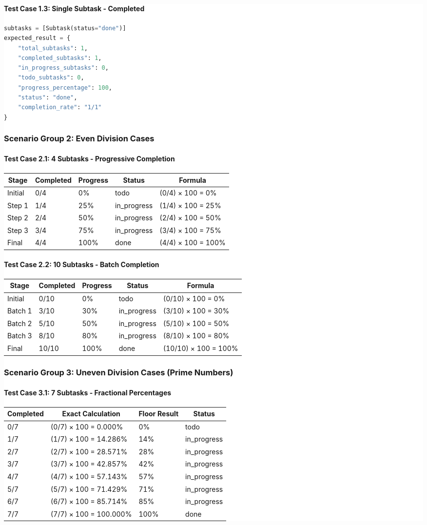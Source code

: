 #### Test Case 1.3: Single Subtask - Completed
```python
subtasks = [Subtask(status="done")]
expected_result = {
    "total_subtasks": 1,
    "completed_subtasks": 1,
    "in_progress_subtasks": 0,
    "todo_subtasks": 0,
    "progress_percentage": 100,
    "status": "done",
    "completion_rate": "1/1"
}
```

### Scenario Group 2: Even Division Cases

#### Test Case 2.1: 4 Subtasks - Progressive Completion
| Stage | Completed | Progress | Status | Formula |
|-------|-----------|----------|---------|---------|
| Initial | 0/4 | 0% | todo | (0/4) × 100 = 0% |
| Step 1 | 1/4 | 25% | in_progress | (1/4) × 100 = 25% |
| Step 2 | 2/4 | 50% | in_progress | (2/4) × 100 = 50% |
| Step 3 | 3/4 | 75% | in_progress | (3/4) × 100 = 75% |
| Final | 4/4 | 100% | done | (4/4) × 100 = 100% |

#### Test Case 2.2: 10 Subtasks - Batch Completion
| Stage | Completed | Progress | Status | Formula |
|-------|-----------|----------|---------|---------|
| Initial | 0/10 | 0% | todo | (0/10) × 100 = 0% |
| Batch 1 | 3/10 | 30% | in_progress | (3/10) × 100 = 30% |
| Batch 2 | 5/10 | 50% | in_progress | (5/10) × 100 = 50% |
| Batch 3 | 8/10 | 80% | in_progress | (8/10) × 100 = 80% |
| Final | 10/10 | 100% | done | (10/10) × 100 = 100% |

### Scenario Group 3: Uneven Division Cases (Prime Numbers)

#### Test Case 3.1: 7 Subtasks - Fractional Percentages
| Completed | Exact Calculation | Floor Result | Status |
|-----------|------------------|--------------|---------|
| 0/7 | (0/7) × 100 = 0.000% | 0% | todo |
| 1/7 | (1/7) × 100 = 14.286% | 14% | in_progress |
| 2/7 | (2/7) × 100 = 28.571% | 28% | in_progress |
| 3/7 | (3/7) × 100 = 42.857% | 42% | in_progress |
| 4/7 | (4/7) × 100 = 57.143% | 57% | in_progress |
| 5/7 | (5/7) × 100 = 71.429% | 71% | in_progress |
| 6/7 | (6/7) × 100 = 85.714% | 85% | in_progress |
| 7/7 | (7/7) × 100 = 100.000% | 100% | done |
